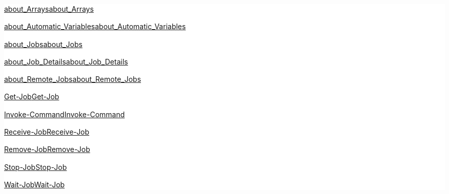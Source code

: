 [<span data-ttu-id="079cc-296">about_Arrays</span><span class="sxs-lookup"><span data-stu-id="079cc-296">about_Arrays</span></span>](./about/about_arrays.md)

[<span data-ttu-id="079cc-297">about_Automatic_Variables</span><span class="sxs-lookup"><span data-stu-id="079cc-297">about_Automatic_Variables</span></span>](./about/about_automatic_variables.md)

[<span data-ttu-id="079cc-298">about_Jobs</span><span class="sxs-lookup"><span data-stu-id="079cc-298">about_Jobs</span></span>](./About/about_Jobs.md)

[<span data-ttu-id="079cc-299">about_Job_Details</span><span class="sxs-lookup"><span data-stu-id="079cc-299">about_Job_Details</span></span>](./About/about_Job_Details.md)

[<span data-ttu-id="079cc-300">about_Remote_Jobs</span><span class="sxs-lookup"><span data-stu-id="079cc-300">about_Remote_Jobs</span></span>](./About/about_Remote_Jobs.md)

[<span data-ttu-id="079cc-301">Get-Job</span><span class="sxs-lookup"><span data-stu-id="079cc-301">Get-Job</span></span>](Get-Job.md)

[<span data-ttu-id="079cc-302">Invoke-Command</span><span class="sxs-lookup"><span data-stu-id="079cc-302">Invoke-Command</span></span>](Invoke-Command.md)

[<span data-ttu-id="079cc-303">Receive-Job</span><span class="sxs-lookup"><span data-stu-id="079cc-303">Receive-Job</span></span>](Receive-Job.md)

[<span data-ttu-id="079cc-304">Remove-Job</span><span class="sxs-lookup"><span data-stu-id="079cc-304">Remove-Job</span></span>](Remove-Job.md)

[<span data-ttu-id="079cc-305">Stop-Job</span><span class="sxs-lookup"><span data-stu-id="079cc-305">Stop-Job</span></span>](Stop-Job.md)

[<span data-ttu-id="079cc-306">Wait-Job</span><span class="sxs-lookup"><span data-stu-id="079cc-306">Wait-Job</span></span>](Wait-Job.md)
